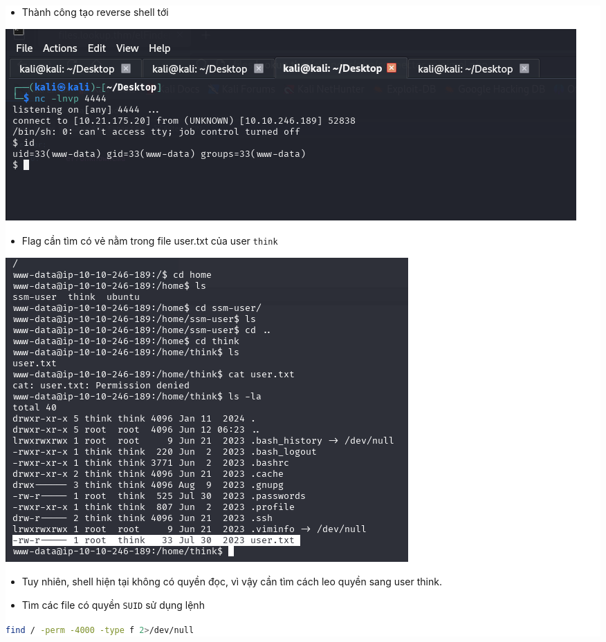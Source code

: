 
- Thành công tạo reverse shell tới 

![Hoang](Images/17.png)

- Flag cần tìm có vẻ nằm trong file user.txt của user `think`

![Hoang](Images/19.png)
- Tuy nhiên, shell hiện tại không có quyền đọc, vì vậy cần tìm cách leo quyền sang user think.

- Tìm các file có quyền `SUID` sử dụng lệnh

```bash
find / -perm -4000 -type f 2>/dev/null
```
